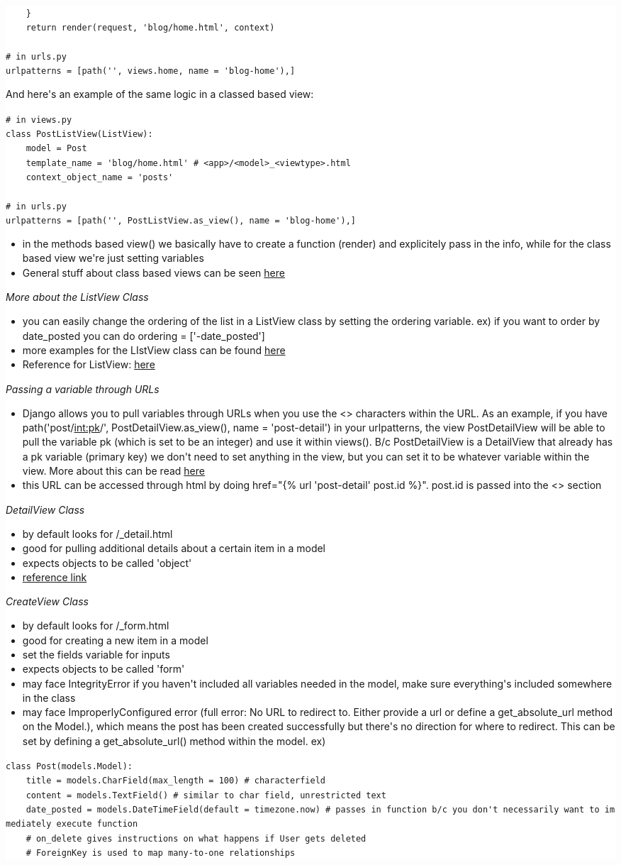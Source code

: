 ```
    }
    return render(request, 'blog/home.html', context)

# in urls.py
urlpatterns = [path('', views.home, name = 'blog-home'),]
```
And here's an example of the same logic in a classed based view: 
```
# in views.py
class PostListView(ListView):
    model = Post
    template_name = 'blog/home.html' # <app>/<model>_<viewtype>.html
    context_object_name = 'posts'

# in urls.py
urlpatterns = [path('', PostListView.as_view(), name = 'blog-home'),]
```
- in the methods based view() we basically have to create a function (render) and explicitely pass in the info, while for the class based view we're just setting variables
- General stuff about class based views can be seen [here](https://docs.djangoproject.com/en/4.2/topics/class-based-views/)

*More about the ListView Class* 
- you can easily change the ordering of the list in a ListView class by setting the ordering variable. ex) if you want to order by date_posted you can do ordering = ['-date_posted']
- more examples for the LIstView class can be found [here](https://developer.mozilla.org/en-US/docs/Learn/Server-side/Django/Generic_views)
- Reference for ListView: [here](https://www.youtube.com/watch?v=-s7e_Fy6NRU&t=148s)

*Passing a variable through URLs*
- Django allows you to pull variables through URLs when you use the <> characters within the URL. As an example, if you have path('post/<int:pk>/', PostDetailView.as_view(), name = 'post-detail') in your urlpatterns, the view PostDetailView will be able to pull the variable pk (which is set to be an integer) and use it within views(). B/c PostDetailView is a DetailView that already has a pk variable (primary key) we don't need to set anything in the view, but you can set it to be whatever variable within the view. More about this can be read [here](https://docs.djangoproject.com/en/4.2/topics/http/urls/#example)
- this URL can be accessed through html by doing href="{% url 'post-detail' post.id %}". post.id is passed into the <> section

*DetailView Class* 
- by default looks for <app>/<model>_detail.html
- good for pulling additional details about a certain item in a model
- expects objects to be called 'object'
- [reference link](https://www.youtube.com/watch?v=-s7e_Fy6NRU&t=639s)

*CreateView Class* 
- by default looks for <app>/<model>_form.html
- good for creating a new item in a model
- set the fields variable for inputs
- expects objects to be called 'form'
- may face IntegrityError if you haven't included all variables needed in the model, make sure everything's included somewhere in the class
- may face ImproperlyConfigured error (full error: No URL to redirect to.  Either provide a url or define a get_absolute_url method on the Model.), which means the post has been created successfully but there's no direction for where to redirect. This can be set by defining a get_absolute_url() method within the model. ex)
```
class Post(models.Model):
    title = models.CharField(max_length = 100) # characterfield
    content = models.TextField() # similar to char field, unrestricted text
    date_posted = models.DateTimeField(default = timezone.now) # passes in function b/c you don't necessarily want to immediately execute function 
    # on_delete gives instructions on what happens if User gets deleted
    # ForeignKey is used to map many-to-one relationships 
```